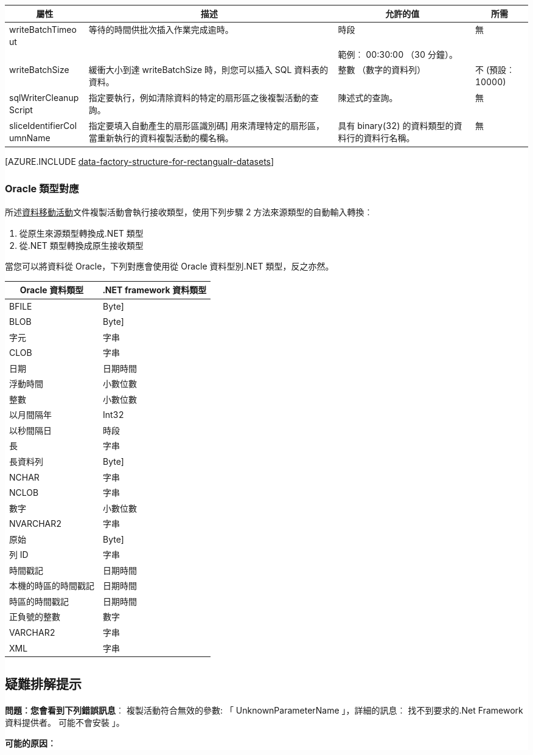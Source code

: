 屬性 | 描述 | 允許的值 | 所需
-------- | ----------- | -------------- | --------
writeBatchTimeout | 等待的時間供批次插入作業完成逾時。 | 時段<br/><br/> 範例︰ 00:30:00 （30 分鐘）。 | 無
writeBatchSize | 緩衝大小到達 writeBatchSize 時，則您可以插入 SQL 資料表的資料。   | 整數 （數字的資料列）| 不 (預設︰ 10000)  
sqlWriterCleanupScript | 指定要執行，例如清除資料的特定的扇形區之後複製活動的查詢。 | 陳述式的查詢。 | 無
sliceIdentifierColumnName | 指定要填入自動產生的扇形區識別碼] 用來清理特定的扇形區，當重新執行的資料複製活動的欄名稱。 | 具有 binary(32) 的資料類型的資料行的資料行名稱。 | 無


[AZURE.INCLUDE [data-factory-structure-for-rectangualr-datasets](../../includes/data-factory-structure-for-rectangualr-datasets.md)]

### <a name="type-mapping-for-oracle"></a>Oracle 類型對應

所述[資料移動活動](data-factory-data-movement-activities.md)文件複製活動會執行接收類型，使用下列步驟 2 方法來源類型的自動輸入轉換︰

1. 從原生來源類型轉換成.NET 類型
2. 從.NET 類型轉換成原生接收類型

當您可以將資料從 Oracle，下列對應會使用從 Oracle 資料型別.NET 類型，反之亦然。

Oracle 資料類型 | .NET framework 資料類型
---------------- | ------------------------
BFILE | Byte]
BLOB | Byte]
字元 | 字串
CLOB | 字串
日期 | 日期時間
浮動時間 | 小數位數
整數 | 小數位數
以月間隔年 | Int32
以秒間隔日 | 時段
長 | 字串
長資料列 | Byte]
NCHAR | 字串
NCLOB | 字串
數字 | 小數位數
NVARCHAR2 | 字串
原始 | Byte]
列 ID | 字串
時間戳記 | 日期時間
本機的時區的時間戳記 | 日期時間
時區的時間戳記 | 日期時間
正負號的整數 | 數字
VARCHAR2 | 字串
XML | 字串

## <a name="troubleshooting-tips"></a>疑難排解提示

**問題︰**您會看到下列**錯誤訊息**︰ 複製活動符合無效的參數: 「 UnknownParameterName 」，詳細的訊息︰ 找不到要求的.Net Framework 資料提供者。 可能不會安裝 」。  

**可能的原因︰**

